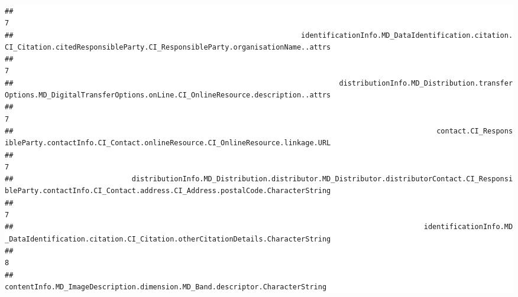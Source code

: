     ##                                                                                                                                                                                                  7 
    ##                                                                    identificationInfo.MD_DataIdentification.citation.CI_Citation.citedResponsibleParty.CI_ResponsibleParty.organisationName..attrs 
    ##                                                                                                                                                                                                  7 
    ##                                                                             distributionInfo.MD_Distribution.transferOptions.MD_DigitalTransferOptions.onLine.CI_OnlineResource.description..attrs 
    ##                                                                                                                                                                                                  7 
    ##                                                                                                    contact.CI_ResponsibleParty.contactInfo.CI_Contact.onlineResource.CI_OnlineResource.linkage.URL 
    ##                                                                                                                                                                                                  7 
    ##                            distributionInfo.MD_Distribution.distributor.MD_Distributor.distributorContact.CI_ResponsibleParty.contactInfo.CI_Contact.address.CI_Address.postalCode.CharacterString 
    ##                                                                                                                                                                                                  7 
    ##                                                                                                 identificationInfo.MD_DataIdentification.citation.CI_Citation.otherCitationDetails.CharacterString 
    ##                                                                                                                                                                                                  8 
    ##                                                                                                                       contentInfo.MD_ImageDescription.dimension.MD_Band.descriptor.CharacterString 
